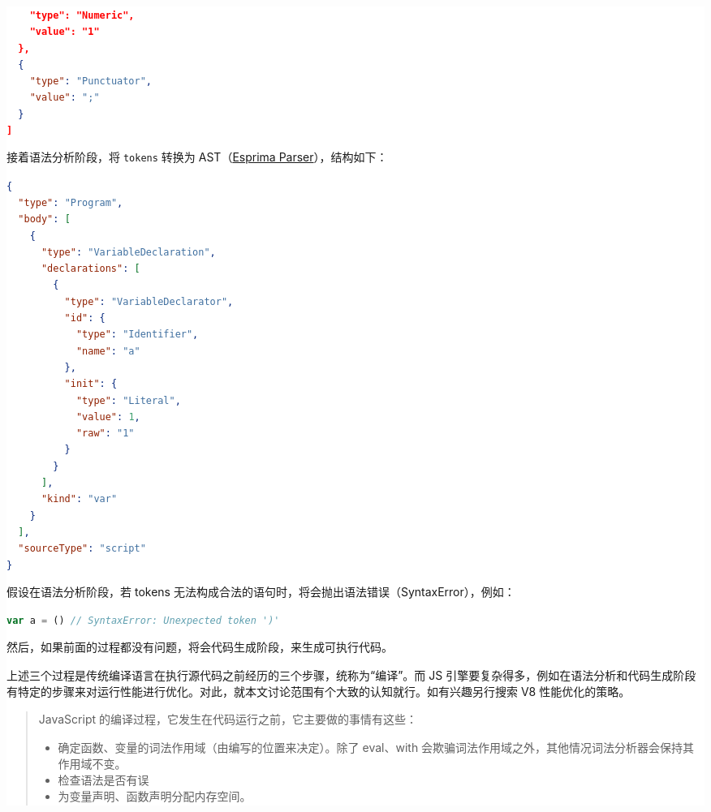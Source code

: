 ```json
    "type": "Numeric",
    "value": "1"
  },
  {
    "type": "Punctuator",
    "value": ";"
  }
]
```

接着语法分析阶段，将 `tokens` 转换为 AST（[Esprima Parser](https://esprima.org/demo/parse.html?code=var%20a%20%3D%201%3B%0A)），结构如下：

```json
{
  "type": "Program",
  "body": [
    {
      "type": "VariableDeclaration",
      "declarations": [
        {
          "type": "VariableDeclarator",
          "id": {
            "type": "Identifier",
            "name": "a"
          },
          "init": {
            "type": "Literal",
            "value": 1,
            "raw": "1"
          }
        }
      ],
      "kind": "var"
    }
  ],
  "sourceType": "script"
}
```
假设在语法分析阶段，若 tokens 无法构成合法的语句时，将会抛出语法错误（SyntaxError），例如：

```js
var a = () // SyntaxError: Unexpected token ')'
```

然后，如果前面的过程都没有问题，将会代码生成阶段，来生成可执行代码。

上述三个过程是传统编译语言在执行源代码之前经历的三个步骤，统称为“编译”。而 JS 引擎要复杂得多，例如在语法分析和代码生成阶段有特定的步骤来对运行性能进行优化。对此，就本文讨论范围有个大致的认知就行。如有兴趣另行搜索 V8 性能优化的策略。

> JavaScript 的编译过程，它发生在代码运行之前，它主要做的事情有这些：
> * 确定函数、变量的词法作用域（由编写的位置来决定）。除了 eval、with 会欺骗词法作用域之外，其他情况词法分析器会保持其作用域不变。
> * 检查语法是否有误
> * 为变量声明、函数声明分配内存空间。
